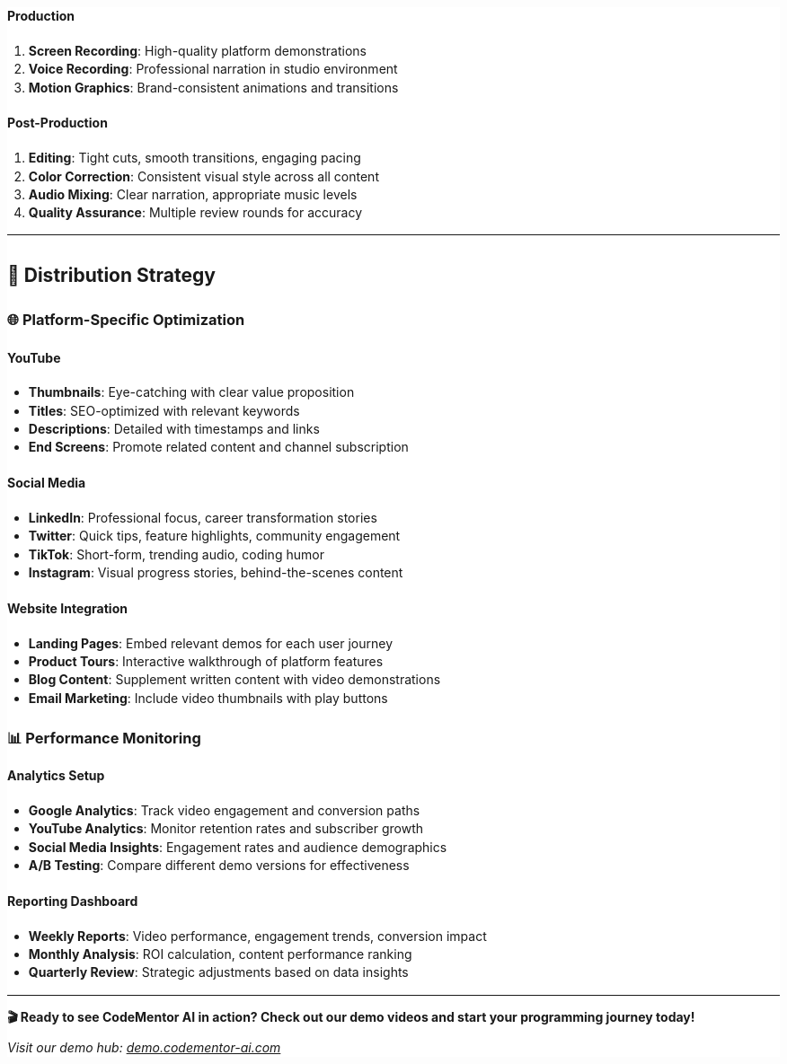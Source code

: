#### **Production**
1. **Screen Recording**: High-quality platform demonstrations
2. **Voice Recording**: Professional narration in studio environment
3. **Motion Graphics**: Brand-consistent animations and transitions

#### **Post-Production**
1. **Editing**: Tight cuts, smooth transitions, engaging pacing
2. **Color Correction**: Consistent visual style across all content
3. **Audio Mixing**: Clear narration, appropriate music levels
4. **Quality Assurance**: Multiple review rounds for accuracy

---

## 🚀 **Distribution Strategy**

### 🌐 **Platform-Specific Optimization**

#### **YouTube**
- **Thumbnails**: Eye-catching with clear value proposition
- **Titles**: SEO-optimized with relevant keywords
- **Descriptions**: Detailed with timestamps and links
- **End Screens**: Promote related content and channel subscription

#### **Social Media**
- **LinkedIn**: Professional focus, career transformation stories
- **Twitter**: Quick tips, feature highlights, community engagement
- **TikTok**: Short-form, trending audio, coding humor
- **Instagram**: Visual progress stories, behind-the-scenes content

#### **Website Integration**
- **Landing Pages**: Embed relevant demos for each user journey
- **Product Tours**: Interactive walkthrough of platform features
- **Blog Content**: Supplement written content with video demonstrations
- **Email Marketing**: Include video thumbnails with play buttons

### 📊 **Performance Monitoring**

#### **Analytics Setup**
- **Google Analytics**: Track video engagement and conversion paths
- **YouTube Analytics**: Monitor retention rates and subscriber growth
- **Social Media Insights**: Engagement rates and audience demographics
- **A/B Testing**: Compare different demo versions for effectiveness

#### **Reporting Dashboard**
- **Weekly Reports**: Video performance, engagement trends, conversion impact
- **Monthly Analysis**: ROI calculation, content performance ranking
- **Quarterly Review**: Strategic adjustments based on data insights

---

**🎬 Ready to see CodeMentor AI in action? Check out our demo videos and start your programming journey today!**

*Visit our demo hub: [demo.codementor-ai.com](https://demo.codementor-ai.com)*